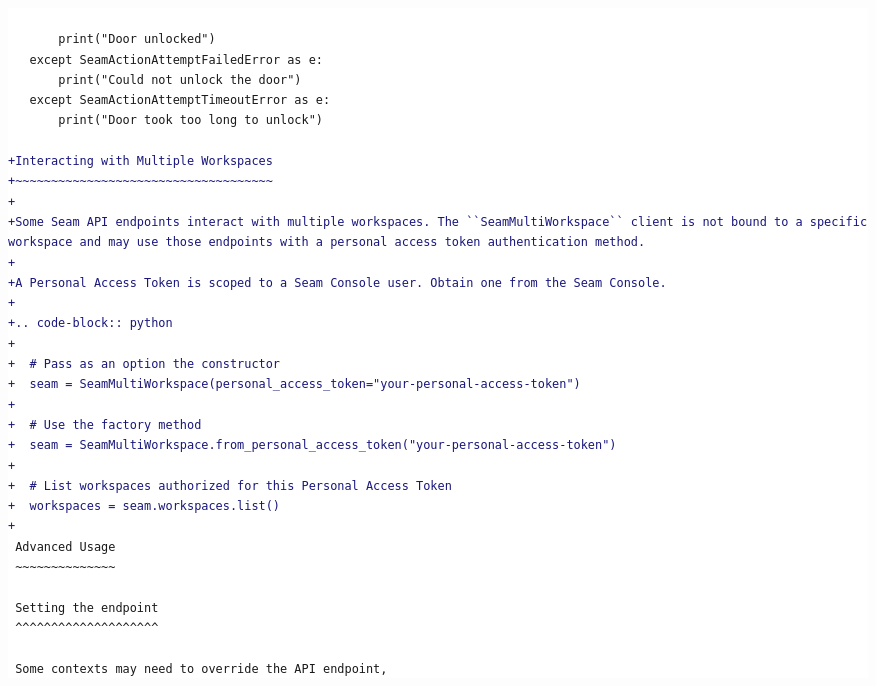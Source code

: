 ```diff
 
       print("Door unlocked")
   except SeamActionAttemptFailedError as e:
       print("Could not unlock the door")
   except SeamActionAttemptTimeoutError as e:
       print("Door took too long to unlock")
 
+Interacting with Multiple Workspaces
+~~~~~~~~~~~~~~~~~~~~~~~~~~~~~~~~~~~~
+
+Some Seam API endpoints interact with multiple workspaces. The ``SeamMultiWorkspace`` client is not bound to a specific workspace and may use those endpoints with a personal access token authentication method.
+
+A Personal Access Token is scoped to a Seam Console user. Obtain one from the Seam Console.
+
+.. code-block:: python
+
+  # Pass as an option the constructor
+  seam = SeamMultiWorkspace(personal_access_token="your-personal-access-token")
+
+  # Use the factory method
+  seam = SeamMultiWorkspace.from_personal_access_token("your-personal-access-token")
+
+  # List workspaces authorized for this Personal Access Token
+  workspaces = seam.workspaces.list()
+
 Advanced Usage
 ~~~~~~~~~~~~~~
 
 Setting the endpoint
 ^^^^^^^^^^^^^^^^^^^^
 
 Some contexts may need to override the API endpoint,
```

